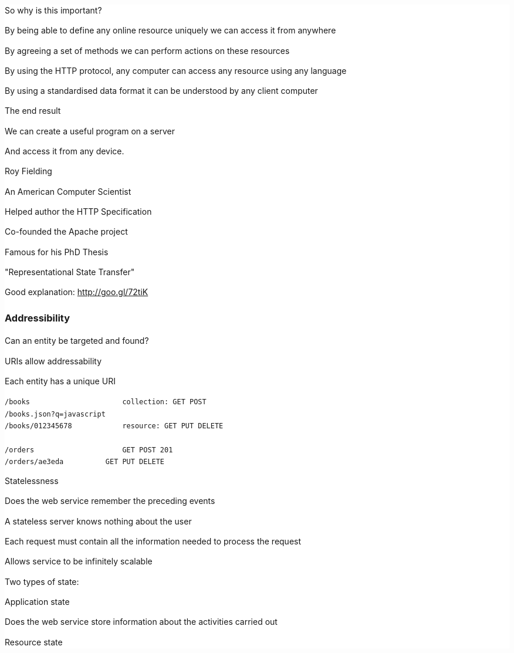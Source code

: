 So why is this important?

By being able to define any online resource uniquely we can access it from anywhere

By agreeing a set of methods we can perform actions on these resources

By using the HTTP protocol, any computer can access any resource using any language

By using a standardised data format it can be understood by any client computer

The end result

We can create a useful program on a server

And access it from any device.

Roy Fielding

An American Computer Scientist

Helped author the HTTP Specification

Co-founded the Apache project

Famous for his PhD Thesis

"Representational State Transfer"

Good explanation: http://goo.gl/72tiK

### Addressibility

Can an entity be targeted and found?

URIs allow addressability

Each entity has a unique URI
```
/books						collection: GET POST
/books.json?q=javascript
/books/012345678			resource: GET PUT DELETE

/orders						GET POST 201
/orders/ae3eda			GET PUT DELETE
```

Statelessness

Does the web service remember the preceding events

A stateless server knows nothing about the user

Each request must contain all the information needed to process the request

Allows service to be infinitely scalable

Two types of state:

Application state

Does the web service store information about the activities carried out

Resource state
